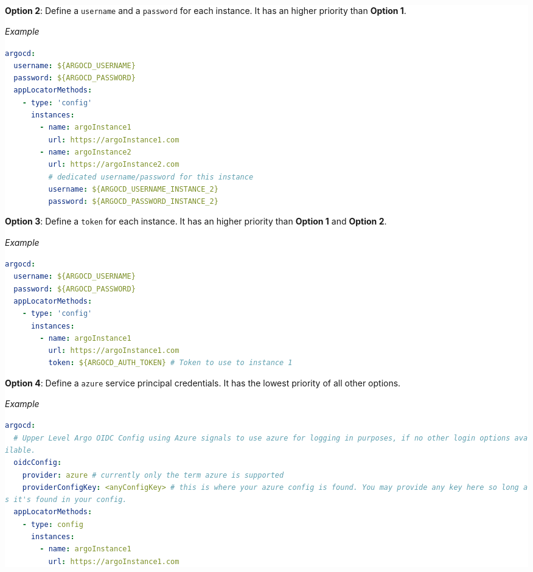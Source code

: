 **Option 2**: Define a `username` and a `password` for each instance. It has an higher priority than **Option 1**.

_Example_

```yml
argocd:
  username: ${ARGOCD_USERNAME}
  password: ${ARGOCD_PASSWORD}
  appLocatorMethods:
    - type: 'config'
      instances:
        - name: argoInstance1
          url: https://argoInstance1.com
        - name: argoInstance2
          url: https://argoInstance2.com
          # dedicated username/password for this instance
          username: ${ARGOCD_USERNAME_INSTANCE_2}
          password: ${ARGOCD_PASSWORD_INSTANCE_2}
```

**Option 3**: Define a `token` for each instance. It has an higher priority than **Option 1** and **Option 2**.

_Example_

```yml
argocd:
  username: ${ARGOCD_USERNAME}
  password: ${ARGOCD_PASSWORD}
  appLocatorMethods:
    - type: 'config'
      instances:
        - name: argoInstance1
          url: https://argoInstance1.com
          token: ${ARGOCD_AUTH_TOKEN} # Token to use to instance 1
```

**Option 4**: Define a `azure` service principal credentials. It has the lowest priority of all other options.

_Example_

```yml
argocd:
  # Upper Level Argo OIDC Config using Azure signals to use azure for logging in purposes, if no other login options available.
  oidcConfig:
    provider: azure # currently only the term azure is supported
    providerConfigKey: <anyConfigKey> # this is where your azure config is found. You may provide any key here so long as it's found in your config.
  appLocatorMethods:
    - type: config
      instances:
        - name: argoInstance1
          url: https://argoInstance1.com
```
